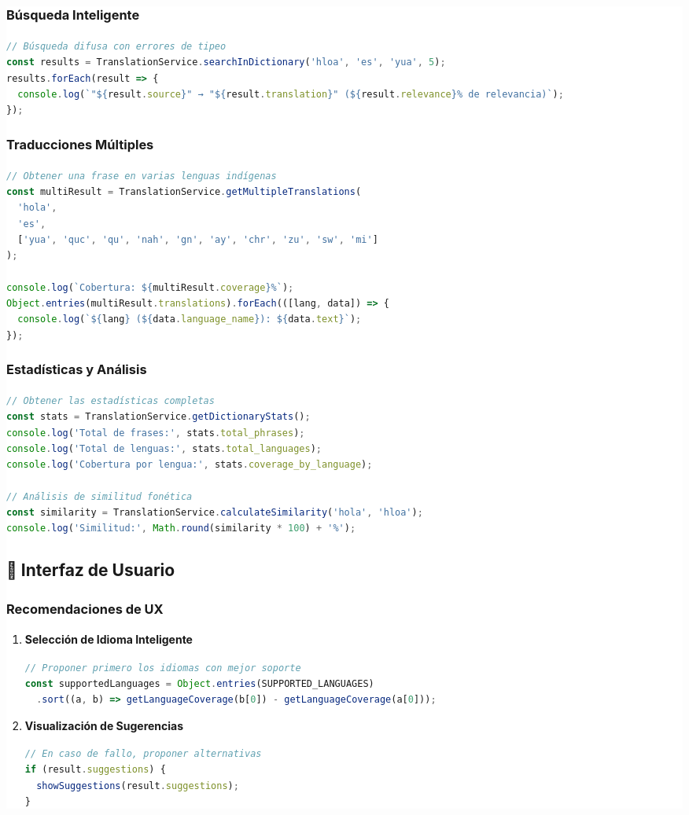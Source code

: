 ### Búsqueda Inteligente

```javascript
// Búsqueda difusa con errores de tipeo
const results = TranslationService.searchInDictionary('hloa', 'es', 'yua', 5);
results.forEach(result => {
  console.log(`"${result.source}" → "${result.translation}" (${result.relevance}% de relevancia)`);
});
```

### Traducciones Múltiples

```javascript
// Obtener una frase en varias lenguas indígenas
const multiResult = TranslationService.getMultipleTranslations(
  'hola', 
  'es', 
  ['yua', 'quc', 'qu', 'nah', 'gn', 'ay', 'chr', 'zu', 'sw', 'mi']
);

console.log(`Cobertura: ${multiResult.coverage}%`);
Object.entries(multiResult.translations).forEach(([lang, data]) => {
  console.log(`${lang} (${data.language_name}): ${data.text}`);
});
```

### Estadísticas y Análisis

```javascript
// Obtener las estadísticas completas
const stats = TranslationService.getDictionaryStats();
console.log('Total de frases:', stats.total_phrases);
console.log('Total de lenguas:', stats.total_languages);
console.log('Cobertura por lengua:', stats.coverage_by_language);

// Análisis de similitud fonética
const similarity = TranslationService.calculateSimilarity('hola', 'hloa');
console.log('Similitud:', Math.round(similarity * 100) + '%');
```

## 🎨 Interfaz de Usuario

### Recomendaciones de UX

1. **Selección de Idioma Inteligente**
   ```javascript
   // Proponer primero los idiomas con mejor soporte
   const supportedLanguages = Object.entries(SUPPORTED_LANGUAGES)
     .sort((a, b) => getLanguageCoverage(b[0]) - getLanguageCoverage(a[0]));
   ```

2. **Visualización de Sugerencias**
   ```javascript
   // En caso de fallo, proponer alternativas
   if (result.suggestions) {
     showSuggestions(result.suggestions);
   }
   ```
